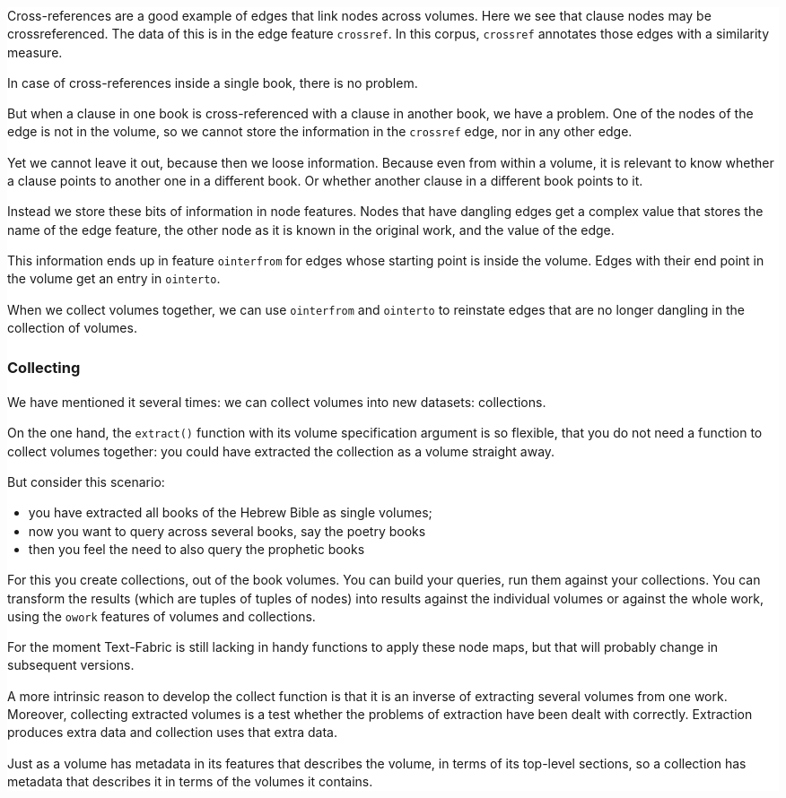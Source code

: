 Cross-references are a good example of edges that link nodes across volumes.
Here we see that clause nodes may be crossreferenced.
The data of this is in the edge feature `crossref`.
In this corpus, `crossref` annotates those edges with a similarity measure.

In case of cross-references inside a single book, there is no problem.

But when a clause in one book is cross-referenced with a clause in another book,
we have a problem. One of the nodes of the edge is not in the volume,
so we cannot store the information in the `crossref` edge, nor in any other edge.

Yet we cannot leave it out, because then we loose information.
Because even from within a volume, it is relevant to know whether a clause points to
another one in a different book. Or whether another clause in a different book
points to it.

Instead we store these bits of information in node features.
Nodes that have dangling edges get a complex value that stores the name of the edge feature,
the other node as it is known in the original work, and the value of the edge.

This information ends up in feature `ointerfrom` for edges whose starting point is
inside the volume. Edges with their end point in the volume get an entry in `ointerto`.

When we collect volumes together, we can use `ointerfrom` and `ointerto` to reinstate
edges that are no longer dangling in the collection of volumes.

### Collecting

We have mentioned it several times: we can collect volumes into new datasets: collections.

On the one hand, the `extract()` function with its volume specification argument is
so flexible, that you do not need a function to collect volumes together: you could have
extracted the collection as a volume straight away.

But consider this scenario:

* you have extracted all books of the Hebrew Bible as single volumes;
* now you want to query across several books, say the poetry books
* then you feel the need to also query the prophetic books

For this you create collections, out of the book volumes.
You can build your queries, run them against your collections.
You can transform the results (which are tuples of tuples of nodes) into results
against the individual volumes or against the whole work, using the `owork`
features of volumes and collections.

For the moment Text-Fabric is still lacking in handy functions to apply these
node maps, but that will probably change in subsequent versions.

A more intrinsic reason to develop the collect function is that it is an inverse of
extracting several volumes from one work. Moreover, collecting extracted volumes
is a test whether the problems of extraction have been dealt with correctly.
Extraction produces extra data and collection uses that extra data.

Just as a volume has metadata in its features that describes the volume, in terms
of its top-level sections,
so a collection has metadata that describes it in terms of the volumes it contains.
